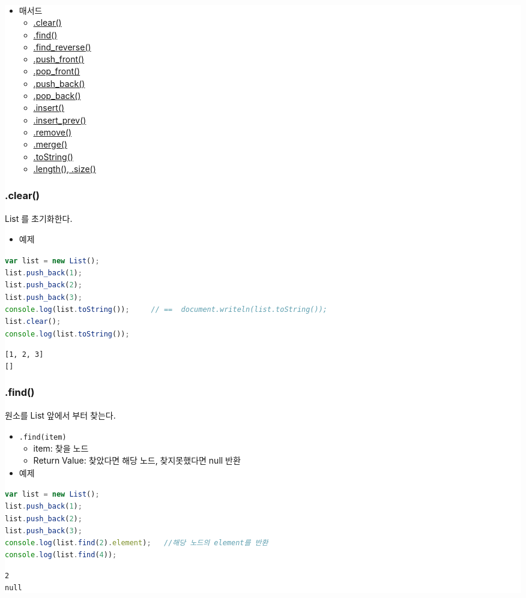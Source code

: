- 매서드
  - [.clear()](#clear)
  - [.find()](#find)
  - [.find_reverse()](#find_reverse)
  - [.push_front()](#push_front)
  - [.pop_front()](#pop_front)
  - [.push_back()](#push_back)
  - [.pop_back()](#pop_back)
  - [.insert()](#insert)
  - [.insert_prev()](#insert_prev)
  - [.remove()](#remove)
  - [.merge()](#merge)
  - [.toString()](#toString)
  - [.length(), .size()](#length-size)

### .clear()
List 를 초기화한다.

- 예제

```js
var list = new List();
list.push_back(1);
list.push_back(2);
list.push_back(3);
console.log(list.toString());     // ==  document.writeln(list.toString());
list.clear();
console.log(list.toString());
```

```
[1, 2, 3]
[]
```

### .find()
원소를 List 앞에서 부터 찾는다.
- ```.find(item)```
  - item: 찾을 노드
  - Return Value: 찾았다면 해당 노드, 찾지못했다면 null 반환
- 예제

```js
var list = new List();
list.push_back(1);
list.push_back(2);
list.push_back(3);
console.log(list.find(2).element);   //해당 노드의 element를 반환
console.log(list.find(4));
```

```
2
null
```
